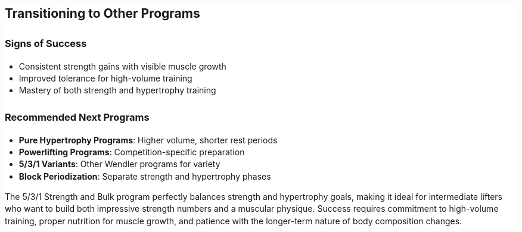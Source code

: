 ## Transitioning to Other Programs

### Signs of Success
- Consistent strength gains with visible muscle growth
- Improved tolerance for high-volume training
- Mastery of both strength and hypertrophy training

### Recommended Next Programs
- **Pure Hypertrophy Programs**: Higher volume, shorter rest periods
- **Powerlifting Programs**: Competition-specific preparation
- **5/3/1 Variants**: Other Wendler programs for variety
- **Block Periodization**: Separate strength and hypertrophy phases

The 5/3/1 Strength and Bulk program perfectly balances strength and hypertrophy goals, making it ideal for intermediate lifters who want to build both impressive strength numbers and a muscular physique. Success requires commitment to high-volume training, proper nutrition for muscle growth, and patience with the longer-term nature of body composition changes.
